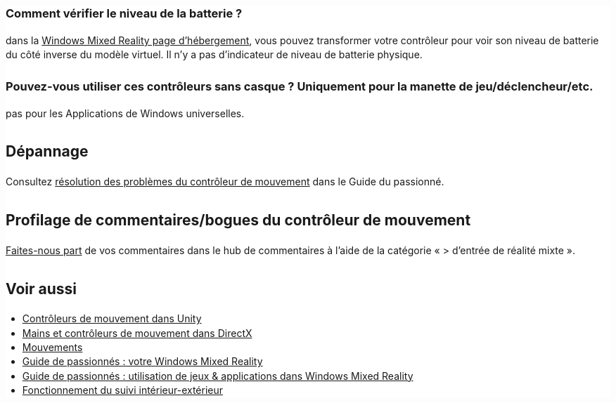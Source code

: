 ### <a name="how-i-can-check-battery-level"></a>Comment vérifier le niveau de la batterie ?

dans la [Windows Mixed Reality page d’hébergement](../discover/navigating-the-windows-mixed-reality-home.md), vous pouvez transformer votre contrôleur pour voir son niveau de batterie du côté inverse du modèle virtuel. Il n’y a pas d’indicateur de niveau de batterie physique.

### <a name="can-you-use-these-controllers-without-a-headset-just-for-the-joysticktriggeretc-input"></a>Pouvez-vous utiliser ces contrôleurs sans casque ? Uniquement pour la manette de jeu/déclencheur/etc.

pas pour les Applications de Windows universelles.

## <a name="troubleshooting"></a>Dépannage

Consultez [résolution des problèmes du contrôleur de mouvement](/windows/mixed-reality/enthusiast-guide/troubleshooting-windows-mixed-reality#motion-controllers) dans le Guide du passionné.

## <a name="filing-motion-controller-feedbackbugs"></a>Profilage de commentaires/bogues du contrôleur de mouvement

[Faites-nous part](/hololens/hololens-feedback) de vos commentaires dans le hub de commentaires à l’aide de la catégorie « > d’entrée de réalité mixte ».

## <a name="see-also"></a>Voir aussi

* [Contrôleurs de mouvement dans Unity](../develop/unity/motion-controllers-in-unity.md)
* [Mains et contrôleurs de mouvement dans DirectX](../develop/native/hands-and-motion-controllers-in-directx.md)
* [Mouvements](gaze-and-commit.md#composite-gestures)
* [Guide de passionnés : votre Windows Mixed Reality](/windows/mixed-reality/enthusiast-guide/your-mixed-reality-home)
* [Guide de passionnés : utilisation de jeux & applications dans Windows Mixed Reality](/windows/mixed-reality/enthusiast-guide/using-games-and-apps-in-windows-mixed-reality)
* [Fonctionnement du suivi intérieur-extérieur](/windows/mixed-reality/enthusiast-guide/tracking-system)